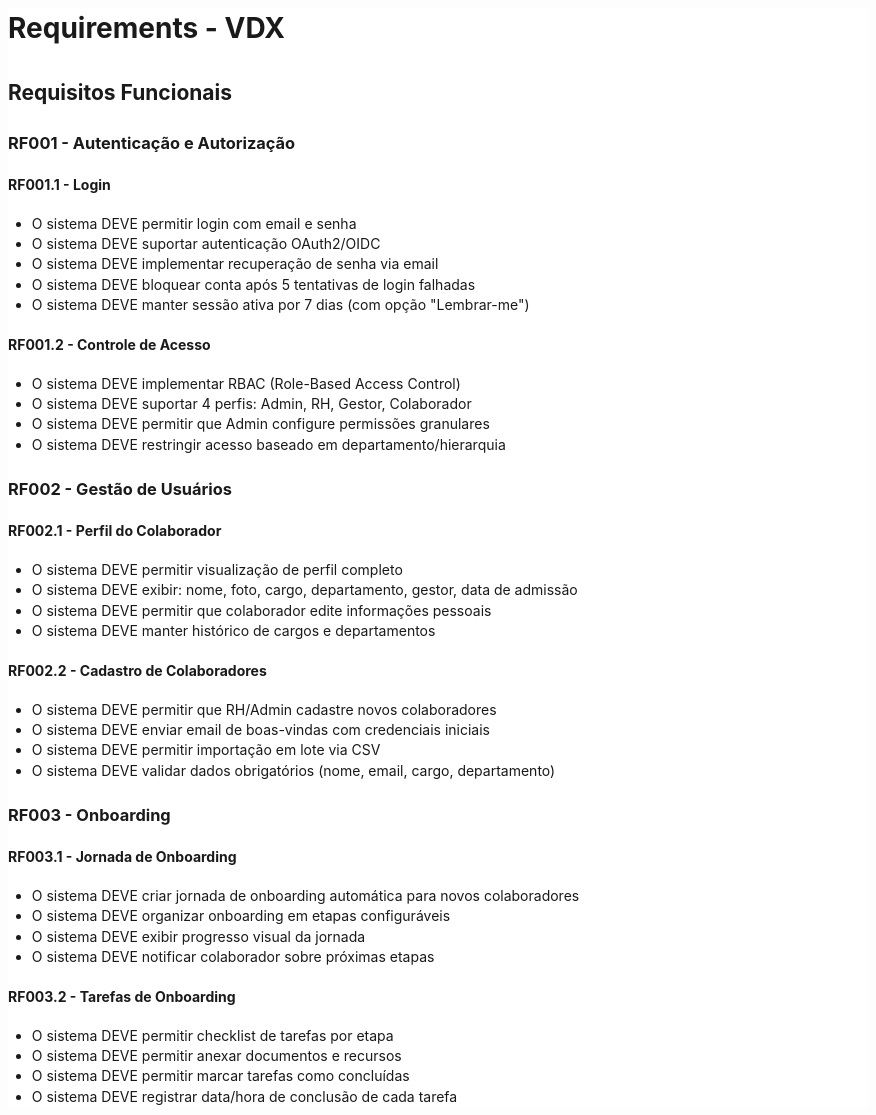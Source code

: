 # Requirements - VDX

## Requisitos Funcionais

### RF001 - Autenticação e Autorização

#### RF001.1 - Login

- O sistema DEVE permitir login com email e senha
- O sistema DEVE suportar autenticação OAuth2/OIDC
- O sistema DEVE implementar recuperação de senha via email
- O sistema DEVE bloquear conta após 5 tentativas de login falhadas
- O sistema DEVE manter sessão ativa por 7 dias (com opção "Lembrar-me")

#### RF001.2 - Controle de Acesso

- O sistema DEVE implementar RBAC (Role-Based Access Control)
- O sistema DEVE suportar 4 perfis: Admin, RH, Gestor, Colaborador
- O sistema DEVE permitir que Admin configure permissões granulares
- O sistema DEVE restringir acesso baseado em departamento/hierarquia

### RF002 - Gestão de Usuários

#### RF002.1 - Perfil do Colaborador

- O sistema DEVE permitir visualização de perfil completo
- O sistema DEVE exibir: nome, foto, cargo, departamento, gestor, data de admissão
- O sistema DEVE permitir que colaborador edite informações pessoais
- O sistema DEVE manter histórico de cargos e departamentos

#### RF002.2 - Cadastro de Colaboradores

- O sistema DEVE permitir que RH/Admin cadastre novos colaboradores
- O sistema DEVE enviar email de boas-vindas com credenciais iniciais
- O sistema DEVE permitir importação em lote via CSV
- O sistema DEVE validar dados obrigatórios (nome, email, cargo, departamento)

### RF003 - Onboarding

#### RF003.1 - Jornada de Onboarding

- O sistema DEVE criar jornada de onboarding automática para novos colaboradores
- O sistema DEVE organizar onboarding em etapas configuráveis
- O sistema DEVE exibir progresso visual da jornada
- O sistema DEVE notificar colaborador sobre próximas etapas

#### RF003.2 - Tarefas de Onboarding

- O sistema DEVE permitir checklist de tarefas por etapa
- O sistema DEVE permitir anexar documentos e recursos
- O sistema DEVE permitir marcar tarefas como concluídas
- O sistema DEVE registrar data/hora de conclusão de cada tarefa
